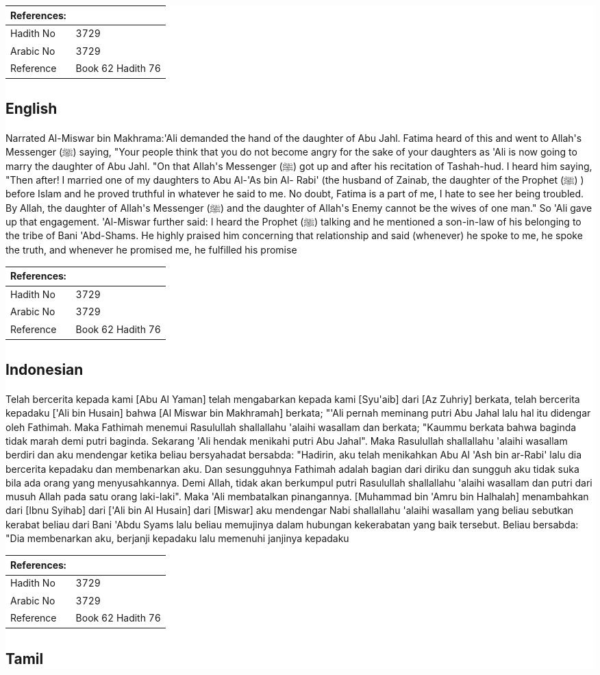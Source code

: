 <div style={{backgroundColor:'#f8f9fa',padding:20, marginBottom: 10}}><table> <thead> <tr> <th>References:</th> <th></th> </tr> </thead> <tbody><tr><td>Hadith No</td><td>3729</td></tr><tr><td>Arabic No</td><td>3729</td></tr><tr><td>Reference</td><td>Book 62 Hadith 76</td></tr></tbody></table></div>

## English


<div dir="ltr" lang="en" style={{fontSize:'larger',backgroundColor:'#f8f9fa',padding:20}}>
Narrated Al-Miswar bin Makhrama:'Ali demanded the hand of the daughter of Abu Jahl. Fatima heard of this and went to Allah's Messenger (ﷺ) saying, "Your people think that you do not become angry for the sake of your daughters as 'Ali is now going to marry the daughter of Abu Jahl. "On that Allah's Messenger (ﷺ) got up and after his recitation of Tashah-hud. I heard him saying, "Then after! I married one of my daughters to Abu Al-'As bin Al- Rabi' (the husband of Zainab, the daughter of the Prophet (ﷺ) ) before Islam and he proved truthful in whatever he said to me. No doubt, Fatima is a part of me, I hate to see her being troubled. By Allah, the daughter of Allah's Messenger (ﷺ) and the daughter of Allah's Enemy cannot be the wives of one man." So 'Ali gave up that engagement. 'Al-Miswar further said: I heard the Prophet (ﷺ) talking and he mentioned a son-in-law of his belonging to the tribe of Bani 'Abd-Shams. He highly praised him concerning that relationship and said (whenever) he spoke to me, he spoke the truth, and whenever he promised me, he fulfilled his promise
</div>
<div style={{backgroundColor:'#f8f9fa',padding:20, marginBottom: 10}}><table> <thead> <tr> <th>References:</th> <th></th> </tr> </thead> <tbody><tr><td>Hadith No</td><td>3729</td></tr><tr><td>Arabic No</td><td>3729</td></tr><tr><td>Reference</td><td>Book 62 Hadith 76</td></tr></tbody></table></div>

## Indonesian


<div dir="ltr" lang="id" style={{fontSize:'larger',backgroundColor:'#f8f9fa',padding:20}}>
Telah bercerita kepada kami [Abu Al Yaman] telah mengabarkan kepada kami [Syu'aib] dari [Az Zuhriy] berkata, telah bercerita kepadaku ['Ali bin Husain] bahwa [Al Miswar bin Makhramah] berkata; "'Ali pernah meminang putri Abu Jahal lalu hal itu didengar oleh Fathimah. Maka Fathimah menemui Rasulullah shallallahu 'alaihi wasallam dan berkata; "Kaummu berkata bahwa baginda tidak marah demi putri baginda. Sekarang 'Ali hendak menikahi putri Abu Jahal". Maka Rasulullah shallallahu 'alaihi wasallam berdiri dan aku mendengar ketika beliau bersyahadat bersabda: "Hadirin, aku telah menikahkan Abu Al 'Ash bin ar-Rabi' lalu dia bercerita kepadaku dan membenarkan aku. Dan sesungguhnya Fathimah adalah bagian dari diriku dan sungguh aku tidak suka bila ada orang yang menyusahkannya. Demi Allah, tidak akan berkumpul putri Rasulullah shallallahu 'alaihi wasallam dan putri dari musuh Allah pada satu orang laki-laki". Maka 'Ali membatalkan pinangannya. [Muhammad bin 'Amru bin Halhalah] menambahkan dari [Ibnu Syihab] dari ['Ali bin Al Husain] dari [Miswar] aku mendengar Nabi shallallahu 'alaihi wasallam yang beliau sebutkan kerabat beliau dari Bani 'Abdu Syams lalu beliau memujinya dalam hubungan kekerabatan yang baik tersebut. Beliau bersabda: "Dia membenarkan aku, berjanji kepadaku lalu memenuhi janjinya kepadaku
</div>
<div style={{backgroundColor:'#f8f9fa',padding:20, marginBottom: 10}}><table> <thead> <tr> <th>References:</th> <th></th> </tr> </thead> <tbody><tr><td>Hadith No</td><td>3729</td></tr><tr><td>Arabic No</td><td>3729</td></tr><tr><td>Reference</td><td>Book 62 Hadith 76</td></tr></tbody></table></div>

## Tamil


<div dir="ltr" lang="ta" style={{fontSize:'larger',backgroundColor:'#f8f9fa',padding:20}}>